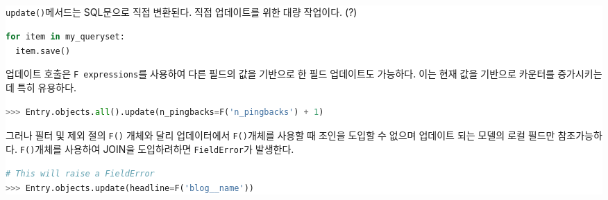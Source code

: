 `update()`메서드는 SQL문으로 직접 변환된다. 직접 업데이트를 위한 대량 작업이다. (?)

```python
for item in my_queryset:
  item.save()
```

업데이트 호출은 `F expressions`를 사용하여 다른 필드의 값을 기반으로 한 필드 업데이트도 가능하다. 이는 현재 값을 기반으로 카운터를 증가시키는데 특히 유용하다.

```python
>>> Entry.objects.all().update(n_pingbacks=F('n_pingbacks') + 1)
```

그러나 필터 및 제외 절의 `F()` 개체와 달리 업데이터에서 `F()`개체를 사용할 때 조인을 도입할 수 없으며 업데이트 되는 모델의 로컬 필드만 참조가능하다. `F()`개체를 사용하여 JOIN을 도입하려하면 `FieldError`가 발생한다.

```python
# This will raise a FieldError
>>> Entry.objects.update(headline=F('blog__name'))
```

